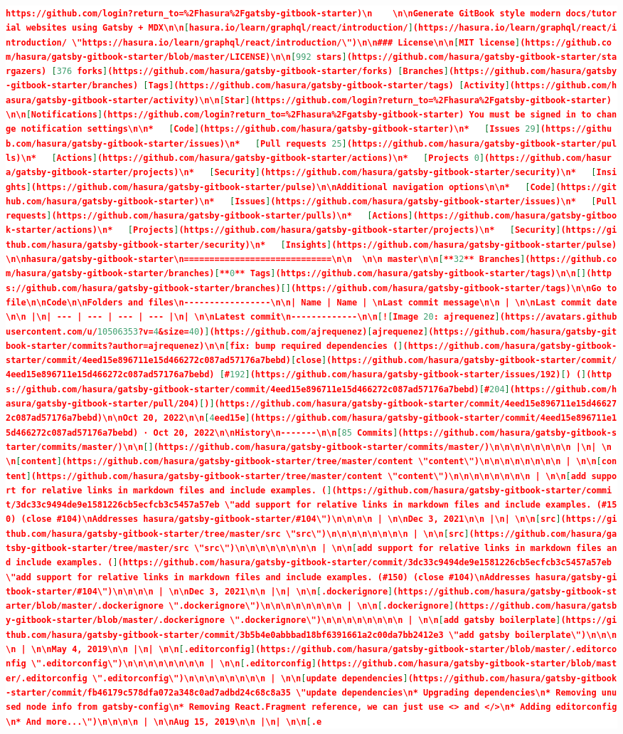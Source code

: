 ```json
https://github.com/login?return_to=%2Fhasura%2Fgatsby-gitbook-starter)\n    \n\nGenerate GitBook style modern docs/tutorial websites using Gatsby + MDX\n\n[hasura.io/learn/graphql/react/introduction/](https://hasura.io/learn/graphql/react/introduction/ \"https://hasura.io/learn/graphql/react/introduction/\")\n\n### License\n\n[MIT license](https://github.com/hasura/gatsby-gitbook-starter/blob/master/LICENSE)\n\n[992 stars](https://github.com/hasura/gatsby-gitbook-starter/stargazers) [376 forks](https://github.com/hasura/gatsby-gitbook-starter/forks) [Branches](https://github.com/hasura/gatsby-gitbook-starter/branches) [Tags](https://github.com/hasura/gatsby-gitbook-starter/tags) [Activity](https://github.com/hasura/gatsby-gitbook-starter/activity)\n\n[Star](https://github.com/login?return_to=%2Fhasura%2Fgatsby-gitbook-starter)\n\n[Notifications](https://github.com/login?return_to=%2Fhasura%2Fgatsby-gitbook-starter) You must be signed in to change notification settings\n\n*   [Code](https://github.com/hasura/gatsby-gitbook-starter)\n*   [Issues 29](https://github.com/hasura/gatsby-gitbook-starter/issues)\n*   [Pull requests 25](https://github.com/hasura/gatsby-gitbook-starter/pulls)\n*   [Actions](https://github.com/hasura/gatsby-gitbook-starter/actions)\n*   [Projects 0](https://github.com/hasura/gatsby-gitbook-starter/projects)\n*   [Security](https://github.com/hasura/gatsby-gitbook-starter/security)\n*   [Insights](https://github.com/hasura/gatsby-gitbook-starter/pulse)\n\nAdditional navigation options\n\n*   [Code](https://github.com/hasura/gatsby-gitbook-starter)\n*   [Issues](https://github.com/hasura/gatsby-gitbook-starter/issues)\n*   [Pull requests](https://github.com/hasura/gatsby-gitbook-starter/pulls)\n*   [Actions](https://github.com/hasura/gatsby-gitbook-starter/actions)\n*   [Projects](https://github.com/hasura/gatsby-gitbook-starter/projects)\n*   [Security](https://github.com/hasura/gatsby-gitbook-starter/security)\n*   [Insights](https://github.com/hasura/gatsby-gitbook-starter/pulse)\n\nhasura/gatsby-gitbook-starter\n=============================\n\n  \n\n master\n\n[**32** Branches](https://github.com/hasura/gatsby-gitbook-starter/branches)[**0** Tags](https://github.com/hasura/gatsby-gitbook-starter/tags)\n\n[](https://github.com/hasura/gatsby-gitbook-starter/branches)[](https://github.com/hasura/gatsby-gitbook-starter/tags)\n\nGo to file\n\nCode\n\nFolders and files\n-----------------\n\n| Name | Name | \nLast commit message\n\n | \n\nLast commit date\n\n |\n| --- | --- | --- | --- |\n| \n\nLatest commit\n-------------\n\n[![Image 20: ajrequenez](https://avatars.githubusercontent.com/u/10506353?v=4&size=40)](https://github.com/ajrequenez)[ajrequenez](https://github.com/hasura/gatsby-gitbook-starter/commits?author=ajrequenez)\n\n[fix: bump required dependencies (](https://github.com/hasura/gatsby-gitbook-starter/commit/4eed15e896711e15d466272c087ad57176a7bebd)[close](https://github.com/hasura/gatsby-gitbook-starter/commit/4eed15e896711e15d466272c087ad57176a7bebd) [#192](https://github.com/hasura/gatsby-gitbook-starter/issues/192)[) (](https://github.com/hasura/gatsby-gitbook-starter/commit/4eed15e896711e15d466272c087ad57176a7bebd)[#204](https://github.com/hasura/gatsby-gitbook-starter/pull/204)[)](https://github.com/hasura/gatsby-gitbook-starter/commit/4eed15e896711e15d466272c087ad57176a7bebd)\n\nOct 20, 2022\n\n[4eed15e](https://github.com/hasura/gatsby-gitbook-starter/commit/4eed15e896711e15d466272c087ad57176a7bebd) · Oct 20, 2022\n\nHistory\n-------\n\n[85 Commits](https://github.com/hasura/gatsby-gitbook-starter/commits/master/)\n\n[](https://github.com/hasura/gatsby-gitbook-starter/commits/master/)\n\n\n\n\n\n\n\n |\n| \n\n[content](https://github.com/hasura/gatsby-gitbook-starter/tree/master/content \"content\")\n\n\n\n\n\n\n\n | \n\n[content](https://github.com/hasura/gatsby-gitbook-starter/tree/master/content \"content\")\n\n\n\n\n\n\n\n | \n\n[add support for relative links in markdown files and include examples. (](https://github.com/hasura/gatsby-gitbook-starter/commit/3dc33c9494de9e1581226cb5ecfcb3c5457a57eb \"add support for relative links in markdown files and include examples. (#150) (close #104)\nAddresses hasura/gatsby-gitbook-starter/#104\")\n\n\n\n | \n\nDec 3, 2021\n\n |\n| \n\n[src](https://github.com/hasura/gatsby-gitbook-starter/tree/master/src \"src\")\n\n\n\n\n\n\n\n | \n\n[src](https://github.com/hasura/gatsby-gitbook-starter/tree/master/src \"src\")\n\n\n\n\n\n\n\n | \n\n[add support for relative links in markdown files and include examples. (](https://github.com/hasura/gatsby-gitbook-starter/commit/3dc33c9494de9e1581226cb5ecfcb3c5457a57eb \"add support for relative links in markdown files and include examples. (#150) (close #104)\nAddresses hasura/gatsby-gitbook-starter/#104\")\n\n\n\n | \n\nDec 3, 2021\n\n |\n| \n\n[.dockerignore](https://github.com/hasura/gatsby-gitbook-starter/blob/master/.dockerignore \".dockerignore\")\n\n\n\n\n\n\n\n | \n\n[.dockerignore](https://github.com/hasura/gatsby-gitbook-starter/blob/master/.dockerignore \".dockerignore\")\n\n\n\n\n\n\n\n | \n\n[add gatsby boilerplate](https://github.com/hasura/gatsby-gitbook-starter/commit/3b5b4e0abbbad18bf6391661a2c00da7bb2412e3 \"add gatsby boilerplate\")\n\n\n\n | \n\nMay 4, 2019\n\n |\n| \n\n[.editorconfig](https://github.com/hasura/gatsby-gitbook-starter/blob/master/.editorconfig \".editorconfig\")\n\n\n\n\n\n\n\n | \n\n[.editorconfig](https://github.com/hasura/gatsby-gitbook-starter/blob/master/.editorconfig \".editorconfig\")\n\n\n\n\n\n\n\n | \n\n[update dependencies](https://github.com/hasura/gatsby-gitbook-starter/commit/fb46179c578dfa072a348c0ad7adbd24c68c8a35 \"update dependencies\n* Upgrading dependencies\n* Removing unused node info from gatsby-config\n* Removing React.Fragment reference, we can just use <> and </>\n* Adding editorconfig\n* And more...\")\n\n\n\n | \n\nAug 15, 2019\n\n |\n| \n\n[.e
```